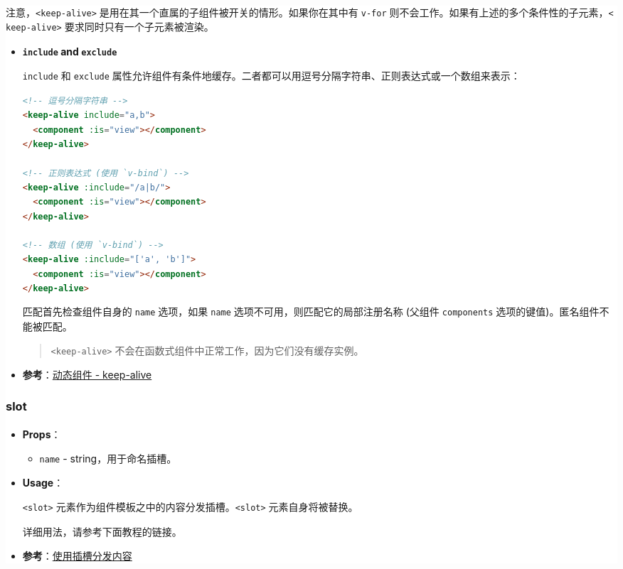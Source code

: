   注意，`<keep-alive>` 是用在其一个直属的子组件被开关的情形。如果你在其中有 `v-for` 则不会工作。如果有上述的多个条件性的子元素，`<keep-alive>` 要求同时只有一个子元素被渲染。

- **`include` and `exclude`**

  `include` 和 `exclude` 属性允许组件有条件地缓存。二者都可以用逗号分隔字符串、正则表达式或一个数组来表示：

  ``` html
  <!-- 逗号分隔字符串 -->
  <keep-alive include="a,b">
    <component :is="view"></component>
  </keep-alive>

  <!-- 正则表达式 (使用 `v-bind`) -->
  <keep-alive :include="/a|b/">
    <component :is="view"></component>
  </keep-alive>

  <!-- 数组 (使用 `v-bind`) -->
  <keep-alive :include="['a', 'b']">
    <component :is="view"></component>
  </keep-alive>
  ```

  匹配首先检查组件自身的 `name` 选项，如果 `name` 选项不可用，则匹配它的局部注册名称 (父组件 `components` 选项的键值)。匿名组件不能被匹配。

  > `<keep-alive>` 不会在函数式组件中正常工作，因为它们没有缓存实例。

- **参考**：[动态组件 - keep-alive](https://cn.vuejs.org/v2/guide/components.html#keep-alive)

### slot

- **Props**：
  - `name` - string，用于命名插槽。

- **Usage**：

  `<slot>` 元素作为组件模板之中的内容分发插槽。`<slot>` 元素自身将被替换。

  详细用法，请参考下面教程的链接。

- **参考**：[使用插槽分发内容](https://cn.vuejs.org/v2/guide/components.html#使用插槽分发内容)
